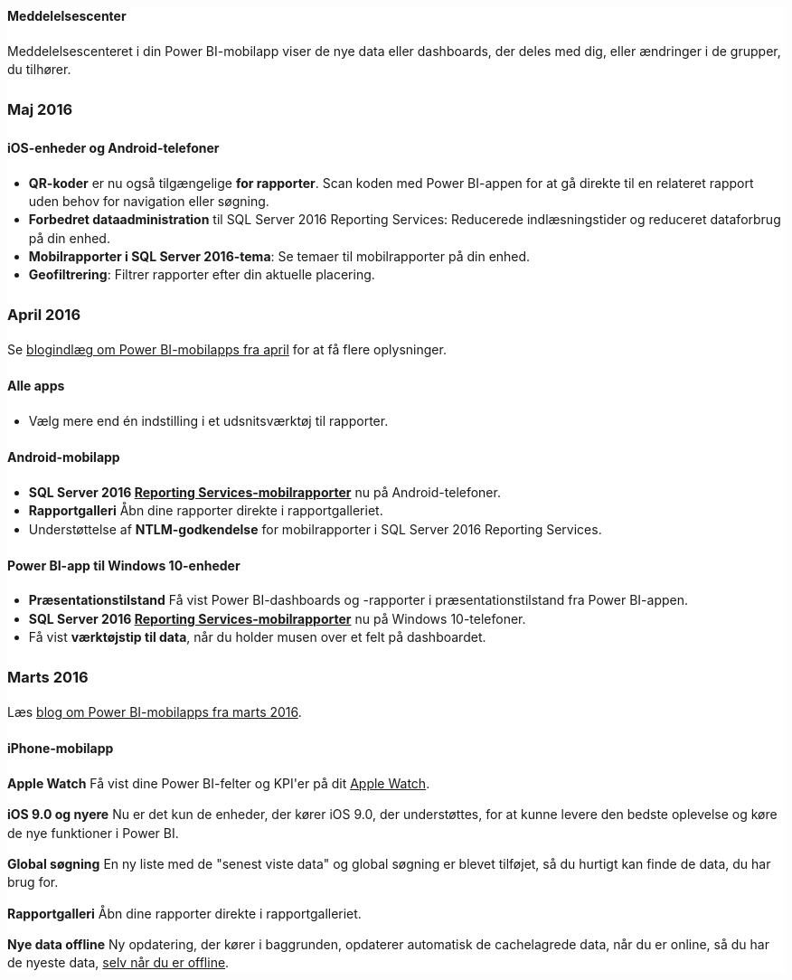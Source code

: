 #### <a name="notification-center"></a>Meddelelsescenter
Meddelelsescenteret i din Power BI-mobilapp viser de nye data eller dashboards, der deles med dig, eller ændringer i de grupper, du tilhører.

### <a name="may-2016"></a>Maj 2016
#### <a name="ios-devices-and-android-phones"></a>iOS-enheder og Android-telefoner
* **QR-koder** er nu også tilgængelige **for rapporter**. Scan koden med Power BI-appen for at gå direkte til en relateret rapport uden behov for navigation eller søgning.
* **Forbedret dataadministration** til SQL Server 2016 Reporting Services: Reducerede indlæsningstider og reduceret dataforbrug på din enhed.
* **Mobilrapporter i SQL Server 2016-tema**: Se temaer til mobilrapporter på din enhed.
* **Geofiltrering**: Filtrer rapporter efter din aktuelle placering.

### <a name="april-2016"></a>April 2016
Se [blogindlæg om Power BI-mobilapps fra april](https://powerbi.microsoft.com/blog/power-bi-mobile-apps-update-april-2016/) for at få flere oplysninger.

#### <a name="all-apps"></a>Alle apps
* Vælg mere end én indstilling i et udsnitsværktøj til rapporter.

#### <a name="android-mobile-app"></a>Android-mobilapp
* **SQL Server 2016 [Reporting Services-mobilrapporter](mobile-app-ssrs-kpis-mobile-on-premises-reports.md)** nu på Android-telefoner.
* **Rapportgalleri** Åbn dine rapporter direkte i rapportgalleriet.
* Understøttelse af **NTLM-godkendelse** for mobilrapporter i SQL Server 2016 Reporting Services.

#### <a name="power-bi-app-for-windows-10-devices"></a>Power BI-app til Windows 10-enheder
* **Præsentationstilstand** Få vist Power BI-dashboards og -rapporter i præsentationstilstand fra Power BI-appen.
* **SQL Server 2016 [Reporting Services-mobilrapporter](mobile-app-windows-10-ssrs-kpis-mobile-reports.md)** nu på Windows 10-telefoner.
* Få vist **værktøjstip til data**, når du holder musen over et felt på dashboardet.

### <a name="march-2016"></a>Marts 2016
Læs [blog om Power BI-mobilapps fra marts 2016](https://powerbi.microsoft.com/blog/power-bi-mobile-apps-update-march-2016/).

#### <a name="iphone-mobile-app"></a>iPhone-mobilapp
**Apple Watch** Få vist dine Power BI-felter og KPI'er på dit [Apple Watch](mobile-apple-watch.md).

**iOS 9.0 og nyere** Nu er det kun de enheder, der kører iOS 9.0, der understøttes, for at kunne levere den bedste oplevelse og køre de nye funktioner i Power BI.

**Global søgning** En ny liste med de "senest viste data" og global søgning er blevet tilføjet, så du hurtigt kan finde de data, du har brug for.

**Rapportgalleri** Åbn dine rapporter direkte i rapportgalleriet.

**Nye data offline** Ny opdatering, der kører i baggrunden, opdaterer automatisk de cachelagrede data, når du er online, så du har de nyeste data, [selv når du er offline](mobile-apps-offline-data.md). 
